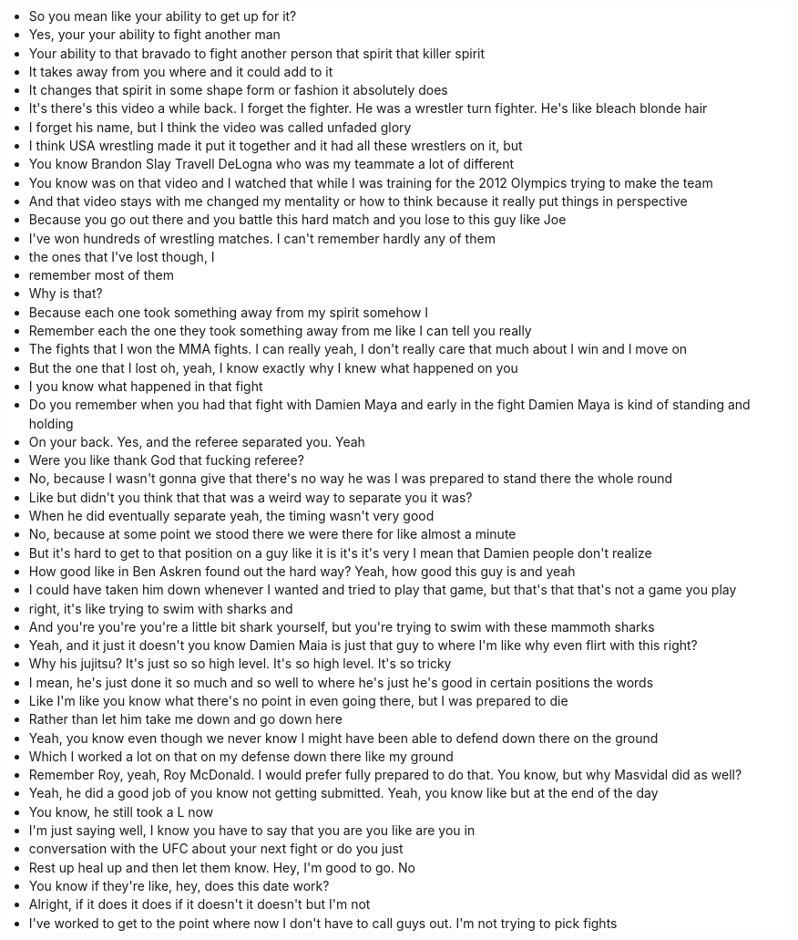 *  So you mean like your ability to get up for it?
*  Yes, your your ability to fight another man
*  Your ability to that bravado to fight another person that spirit that killer spirit
*  It takes away from you where and it could add to it
*  It changes that spirit in some shape form or fashion it absolutely does
*  It's there's this video a while back. I forget the fighter. He was a wrestler turn fighter. He's like bleach blonde hair
*  I forget his name, but I think the video was called unfaded glory
*  I think USA wrestling made it put it together and it had all these wrestlers on it, but
*  You know Brandon Slay Travell DeLogna who was my teammate a lot of different
*  You know was on that video and I watched that while I was training for the 2012 Olympics trying to make the team
*  And that video stays with me changed my mentality or how to think because it really put things in perspective
*  Because you go out there and you battle this hard match and you lose to this guy like Joe
*  I've won hundreds of wrestling matches. I can't remember hardly any of them
*  the ones that I've lost though, I
*  remember most of them
*  Why is that?
*  Because each one took something away from my spirit somehow I
*  Remember each the one they took something away from me like I can tell you really
*  The fights that I won the MMA fights. I can really yeah, I don't really care that much about I win and I move on
*  But the one that I lost oh, yeah, I know exactly why I knew what happened on you
*  I you know what happened in that fight
*  Do you remember when you had that fight with Damien Maya and early in the fight Damien Maya is kind of standing and holding
*  On your back. Yes, and the referee separated you. Yeah
*  Were you like thank God that fucking referee?
*  No, because I wasn't gonna give that there's no way he was I was prepared to stand there the whole round
*  Like but didn't you think that that was a weird way to separate you it was?
*  When he did eventually separate yeah, the timing wasn't very good
*  No, because at some point we stood there we were there for like almost a minute
*  But it's hard to get to that position on a guy like it is it's it's very I mean that Damien people don't realize
*  How good like in Ben Askren found out the hard way? Yeah, how good this guy is and yeah
*  I could have taken him down whenever I wanted and tried to play that game, but that's that that's not a game you play
*  right, it's like trying to swim with sharks and
*  And you're you're you're a little bit shark yourself, but you're trying to swim with these mammoth sharks
*  Yeah, and it just it doesn't you know Damien Maia is just that guy to where I'm like why even flirt with this right?
*  Why his jujitsu? It's just so so high level. It's so high level. It's so tricky
*  I mean, he's just done it so much and so well to where he's just he's good in certain positions the words
*  Like I'm like you know what there's no point in even going there, but I was prepared to die
*  Rather than let him take me down and go down here
*  Yeah, you know even though we never know I might have been able to defend down there on the ground
*  Which I worked a lot on that on my defense down there like my ground
*  Remember Roy, yeah, Roy McDonald. I would prefer fully prepared to do that. You know, but why Masvidal did as well?
*  Yeah, he did a good job of you know not getting submitted. Yeah, you know like but at the end of the day
*  You know, he still took a L now
*  I'm just saying well, I know you have to say that you are you like are you in
*  conversation with the UFC about your next fight or do you just
*  Rest up heal up and then let them know. Hey, I'm good to go. No
*  You know if they're like, hey, does this date work?
*  Alright, if it does it does if it doesn't it doesn't but I'm not
*  I've worked to get to the point where now I don't have to call guys out. I'm not trying to pick fights